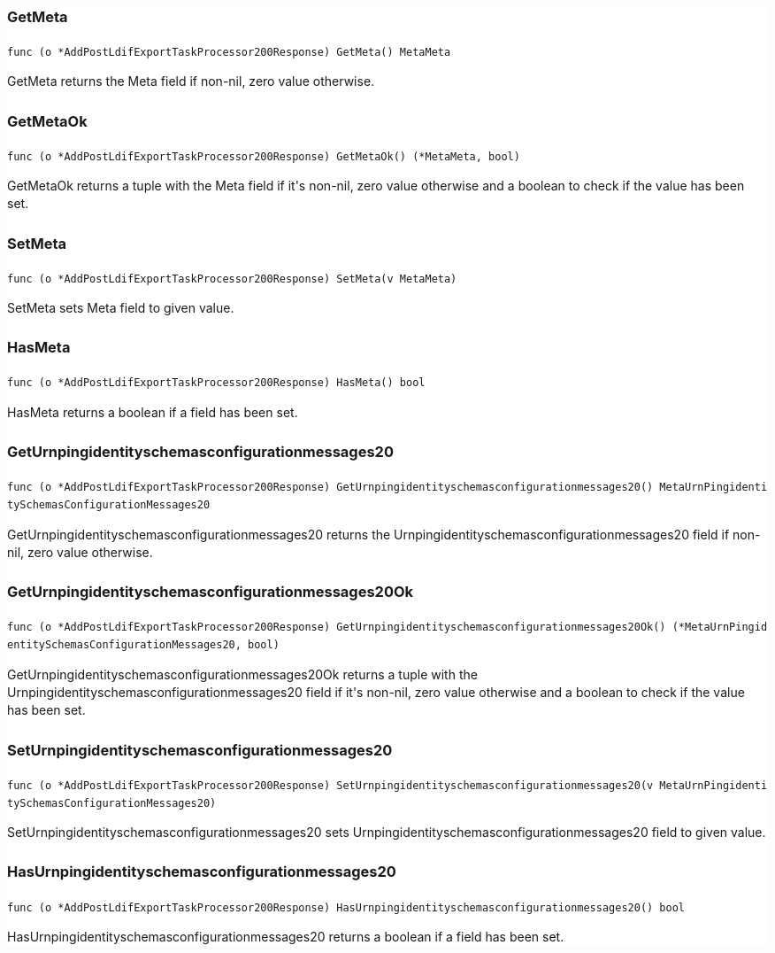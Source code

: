 ### GetMeta

`func (o *AddPostLdifExportTaskProcessor200Response) GetMeta() MetaMeta`

GetMeta returns the Meta field if non-nil, zero value otherwise.

### GetMetaOk

`func (o *AddPostLdifExportTaskProcessor200Response) GetMetaOk() (*MetaMeta, bool)`

GetMetaOk returns a tuple with the Meta field if it's non-nil, zero value otherwise
and a boolean to check if the value has been set.

### SetMeta

`func (o *AddPostLdifExportTaskProcessor200Response) SetMeta(v MetaMeta)`

SetMeta sets Meta field to given value.

### HasMeta

`func (o *AddPostLdifExportTaskProcessor200Response) HasMeta() bool`

HasMeta returns a boolean if a field has been set.

### GetUrnpingidentityschemasconfigurationmessages20

`func (o *AddPostLdifExportTaskProcessor200Response) GetUrnpingidentityschemasconfigurationmessages20() MetaUrnPingidentitySchemasConfigurationMessages20`

GetUrnpingidentityschemasconfigurationmessages20 returns the Urnpingidentityschemasconfigurationmessages20 field if non-nil, zero value otherwise.

### GetUrnpingidentityschemasconfigurationmessages20Ok

`func (o *AddPostLdifExportTaskProcessor200Response) GetUrnpingidentityschemasconfigurationmessages20Ok() (*MetaUrnPingidentitySchemasConfigurationMessages20, bool)`

GetUrnpingidentityschemasconfigurationmessages20Ok returns a tuple with the Urnpingidentityschemasconfigurationmessages20 field if it's non-nil, zero value otherwise
and a boolean to check if the value has been set.

### SetUrnpingidentityschemasconfigurationmessages20

`func (o *AddPostLdifExportTaskProcessor200Response) SetUrnpingidentityschemasconfigurationmessages20(v MetaUrnPingidentitySchemasConfigurationMessages20)`

SetUrnpingidentityschemasconfigurationmessages20 sets Urnpingidentityschemasconfigurationmessages20 field to given value.

### HasUrnpingidentityschemasconfigurationmessages20

`func (o *AddPostLdifExportTaskProcessor200Response) HasUrnpingidentityschemasconfigurationmessages20() bool`

HasUrnpingidentityschemasconfigurationmessages20 returns a boolean if a field has been set.
